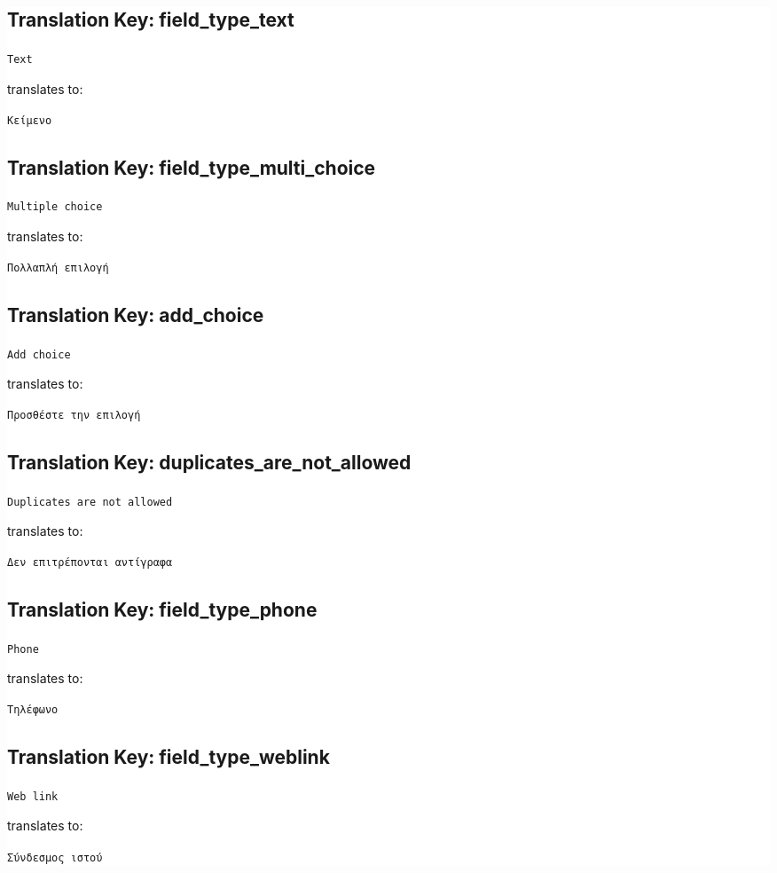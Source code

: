 
## Translation Key: field_type_text
```
Text
```
translates to:
```
Κείμενο
```


## Translation Key: field_type_multi_choice
```
Multiple choice
```
translates to:
```
Πολλαπλή επιλογή
```


## Translation Key: add_choice
```
Add choice
```
translates to:
```
Προσθέστε την επιλογή
```


## Translation Key: duplicates_are_not_allowed
```
Duplicates are not allowed
```
translates to:
```
Δεν επιτρέπονται αντίγραφα
```


## Translation Key: field_type_phone
```
Phone
```
translates to:
```
Τηλέφωνο
```


## Translation Key: field_type_weblink
```
Web link
```
translates to:
```
Σύνδεσμος ιστού
```
